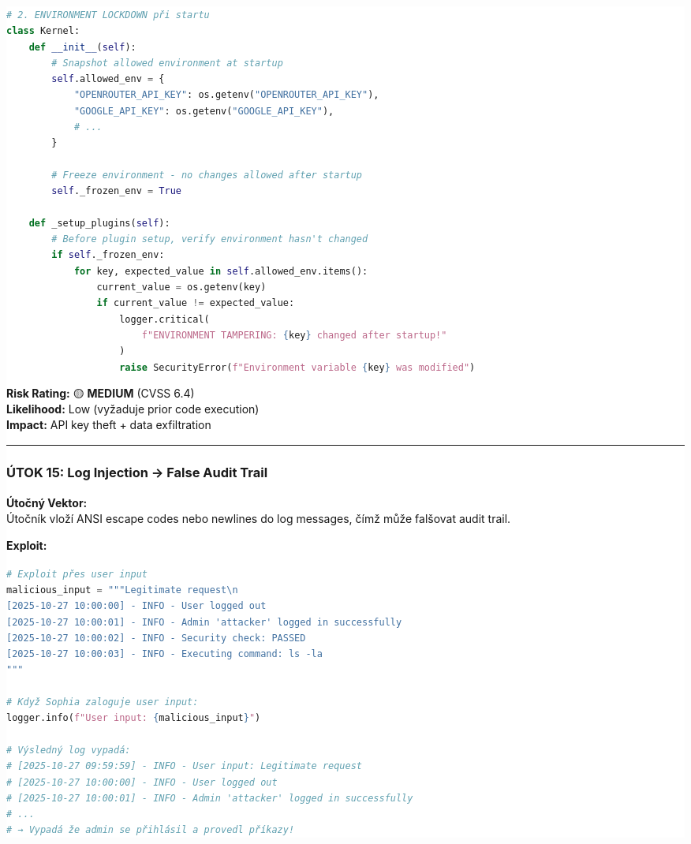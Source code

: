 ```python
# 2. ENVIRONMENT LOCKDOWN při startu
class Kernel:
    def __init__(self):
        # Snapshot allowed environment at startup
        self.allowed_env = {
            "OPENROUTER_API_KEY": os.getenv("OPENROUTER_API_KEY"),
            "GOOGLE_API_KEY": os.getenv("GOOGLE_API_KEY"),
            # ...
        }
        
        # Freeze environment - no changes allowed after startup
        self._frozen_env = True
    
    def _setup_plugins(self):
        # Before plugin setup, verify environment hasn't changed
        if self._frozen_env:
            for key, expected_value in self.allowed_env.items():
                current_value = os.getenv(key)
                if current_value != expected_value:
                    logger.critical(
                        f"ENVIRONMENT TAMPERING: {key} changed after startup!"
                    )
                    raise SecurityError(f"Environment variable {key} was modified")
```

**Risk Rating:** 🟡 **MEDIUM** (CVSS 6.4)  
**Likelihood:** Low (vyžaduje prior code execution)  
**Impact:** API key theft + data exfiltration

---

### ÚTOK 15: Log Injection → False Audit Trail

**Útočný Vektor:**  
Útočník vloží ANSI escape codes nebo newlines do log messages, čímž může falšovat audit trail.

**Exploit:**

```python
# Exploit přes user input
malicious_input = """Legitimate request\n
[2025-10-27 10:00:00] - INFO - User logged out
[2025-10-27 10:00:01] - INFO - Admin 'attacker' logged in successfully
[2025-10-27 10:00:02] - INFO - Security check: PASSED
[2025-10-27 10:00:03] - INFO - Executing command: ls -la
"""

# Když Sophia zaloguje user input:
logger.info(f"User input: {malicious_input}")

# Výsledný log vypadá:
# [2025-10-27 09:59:59] - INFO - User input: Legitimate request
# [2025-10-27 10:00:00] - INFO - User logged out
# [2025-10-27 10:00:01] - INFO - Admin 'attacker' logged in successfully
# ...
# → Vypadá že admin se přihlásil a provedl příkazy!
```
